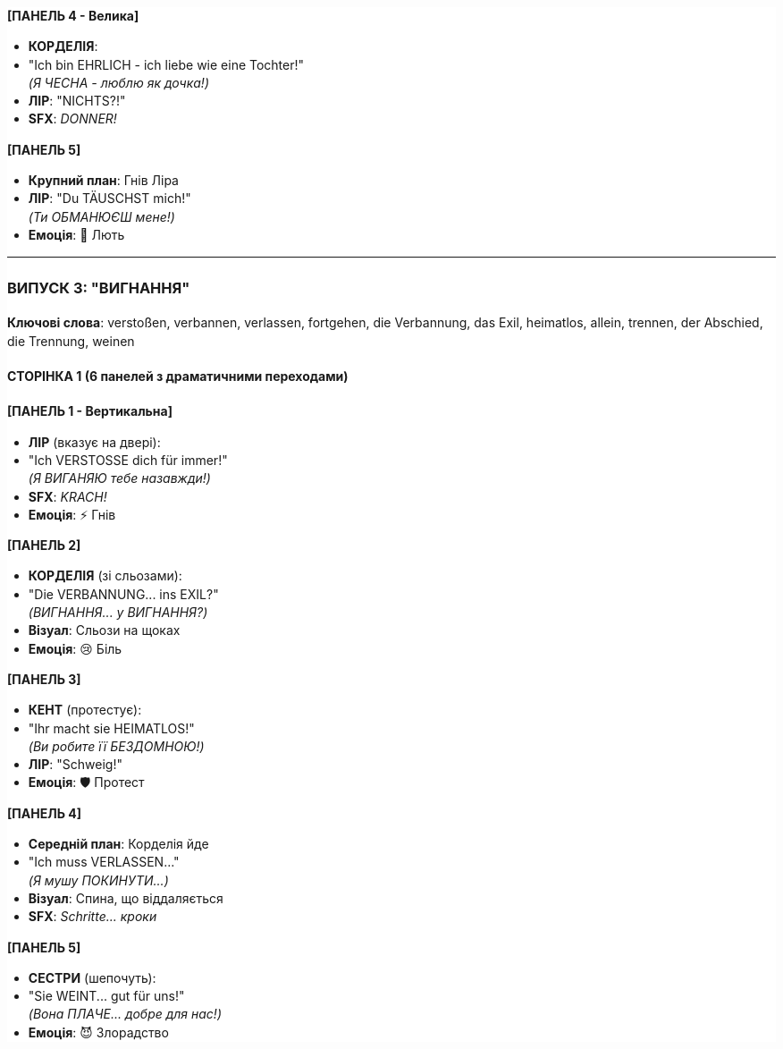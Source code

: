 **[ПАНЕЛЬ 4 - Велика]**
- **КОРДЕЛІЯ**:
- "Ich bin EHRLICH - ich liebe wie eine Tochter!"  
  *(Я ЧЕСНА - люблю як дочка!)*
- **ЛІР**: "NICHTS?!"
- **SFX**: *DONNER!*

**[ПАНЕЛЬ 5]**
- **Крупний план**: Гнів Ліра
- **ЛІР**: "Du TÄUSCHST mich!"  
  *(Ти ОБМАНЮЄШ мене!)*
- **Емоція**: 😤 Лють

---

### ВИПУСК 3: "ВИГНАННЯ"
**Ключові слова**: verstoßen, verbannen, verlassen, fortgehen, die Verbannung, das Exil, heimatlos, allein, trennen, der Abschied, die Trennung, weinen

#### СТОРІНКА 1 (6 панелей з драматичними переходами)

**[ПАНЕЛЬ 1 - Вертикальна]**
- **ЛІР** (вказує на двері):
- "Ich VERSTOSSE dich für immer!"  
  *(Я ВИГАНЯЮ тебе назавжди!)*
- **SFX**: *KRACH!*
- **Емоція**: ⚡ Гнів

**[ПАНЕЛЬ 2]**
- **КОРДЕЛІЯ** (зі сльозами):
- "Die VERBANNUNG... ins EXIL?"  
  *(ВИГНАННЯ... у ВИГНАННЯ?)*
- **Візуал**: Сльози на щоках
- **Емоція**: 😢 Біль

**[ПАНЕЛЬ 3]**
- **КЕНТ** (протестує):
- "Ihr macht sie HEIMATLOS!"  
  *(Ви робите її БЕЗДОМНОЮ!)*
- **ЛІР**: "Schweig!"
- **Емоція**: 🛡️ Протест

**[ПАНЕЛЬ 4]**
- **Середній план**: Корделія йде
- "Ich muss VERLASSEN..."  
  *(Я мушу ПОКИНУТИ...)*
- **Візуал**: Спина, що віддаляється
- **SFX**: *Schritte... кроки*

**[ПАНЕЛЬ 5]**
- **СЕСТРИ** (шепочуть):
- "Sie WEINT... gut für uns!"  
  *(Вона ПЛАЧЕ... добре для нас!)*
- **Емоція**: 😈 Злорадство
